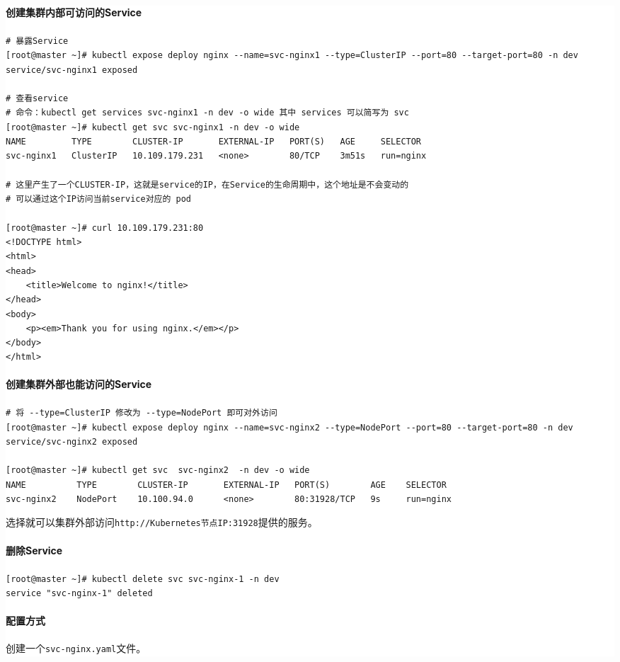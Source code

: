 #### 创建集群内部可访问的Service

```shell script
# 暴露Service
[root@master ~]# kubectl expose deploy nginx --name=svc-nginx1 --type=ClusterIP --port=80 --target-port=80 -n dev
service/svc-nginx1 exposed

# 查看service
# 命令：kubectl get services svc-nginx1 -n dev -o wide 其中 services 可以简写为 svc
[root@master ~]# kubectl get svc svc-nginx1 -n dev -o wide
NAME         TYPE        CLUSTER-IP       EXTERNAL-IP   PORT(S)   AGE     SELECTOR
svc-nginx1   ClusterIP   10.109.179.231   <none>        80/TCP    3m51s   run=nginx

# 这里产生了一个CLUSTER-IP，这就是service的IP，在Service的生命周期中，这个地址是不会变动的
# 可以通过这个IP访问当前service对应的 pod

[root@master ~]# curl 10.109.179.231:80
<!DOCTYPE html>
<html>
<head>
	<title>Welcome to nginx!</title>
</head>
<body>
	<p><em>Thank you for using nginx.</em></p>
</body>
</html>
```

#### 创建集群外部也能访问的Service

```shell script
# 将 --type=ClusterIP 修改为 --type=NodePort 即可对外访问
[root@master ~]# kubectl expose deploy nginx --name=svc-nginx2 --type=NodePort --port=80 --target-port=80 -n dev
service/svc-nginx2 exposed

[root@master ~]# kubectl get svc  svc-nginx2  -n dev -o wide
NAME          TYPE        CLUSTER-IP       EXTERNAL-IP   PORT(S)        AGE    SELECTOR
svc-nginx2    NodePort    10.100.94.0      <none>        80:31928/TCP   9s     run=nginx
```

选择就可以集群外部访问`http://Kubernetes节点IP:31928`提供的服务。

#### 删除Service

```shell script
[root@master ~]# kubectl delete svc svc-nginx-1 -n dev
service "svc-nginx-1" deleted
```

#### 配置方式

创建一个`svc-nginx.yaml`文件。

